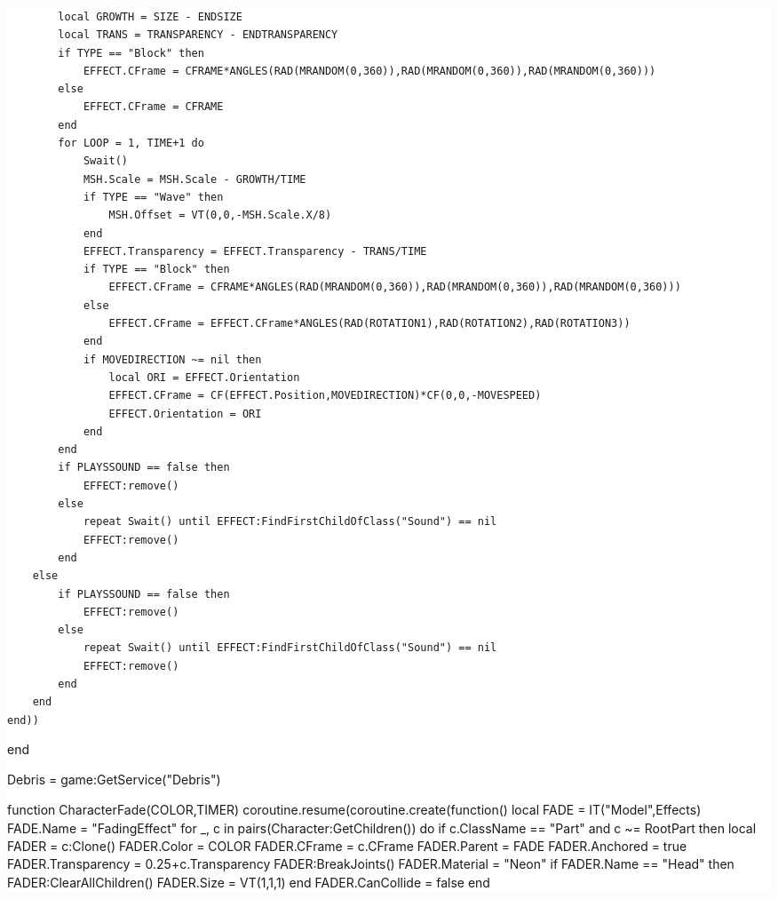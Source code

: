 			local GROWTH = SIZE - ENDSIZE
			local TRANS = TRANSPARENCY - ENDTRANSPARENCY
			if TYPE == "Block" then
				EFFECT.CFrame = CFRAME*ANGLES(RAD(MRANDOM(0,360)),RAD(MRANDOM(0,360)),RAD(MRANDOM(0,360)))
			else
				EFFECT.CFrame = CFRAME
			end
			for LOOP = 1, TIME+1 do
				Swait()
				MSH.Scale = MSH.Scale - GROWTH/TIME
				if TYPE == "Wave" then
					MSH.Offset = VT(0,0,-MSH.Scale.X/8)
				end
				EFFECT.Transparency = EFFECT.Transparency - TRANS/TIME
				if TYPE == "Block" then
					EFFECT.CFrame = CFRAME*ANGLES(RAD(MRANDOM(0,360)),RAD(MRANDOM(0,360)),RAD(MRANDOM(0,360)))
				else
					EFFECT.CFrame = EFFECT.CFrame*ANGLES(RAD(ROTATION1),RAD(ROTATION2),RAD(ROTATION3))
				end
				if MOVEDIRECTION ~= nil then
					local ORI = EFFECT.Orientation
					EFFECT.CFrame = CF(EFFECT.Position,MOVEDIRECTION)*CF(0,0,-MOVESPEED)
					EFFECT.Orientation = ORI
				end
			end
			if PLAYSSOUND == false then
				EFFECT:remove()
			else
				repeat Swait() until EFFECT:FindFirstChildOfClass("Sound") == nil
				EFFECT:remove()
			end
		else
			if PLAYSSOUND == false then
				EFFECT:remove()
			else
				repeat Swait() until EFFECT:FindFirstChildOfClass("Sound") == nil
				EFFECT:remove()
			end
		end
	end))
end

Debris = game:GetService("Debris")

function CharacterFade(COLOR,TIMER)
	coroutine.resume(coroutine.create(function()
		local FADE = IT("Model",Effects)
		FADE.Name = "FadingEffect"
		for _, c in pairs(Character:GetChildren()) do
			if c.ClassName == "Part" and c ~= RootPart then
				local FADER = c:Clone()
				FADER.Color = COLOR
				FADER.CFrame = c.CFrame
				FADER.Parent = FADE
				FADER.Anchored = true
				FADER.Transparency = 0.25+c.Transparency
				FADER:BreakJoints()
				FADER.Material = "Neon"
				if FADER.Name == "Head" then
					FADER:ClearAllChildren()
					FADER.Size = VT(1,1,1)
				end
				FADER.CanCollide = false
			end